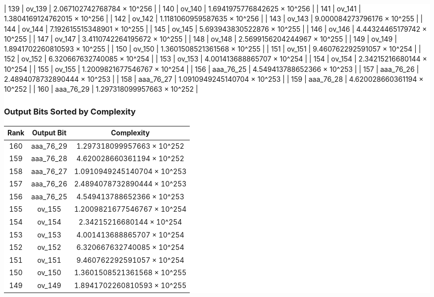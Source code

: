 | 139 | ov_139 | 2.067102742768784 × 10^256 |
| 140 | ov_140 | 1.6941975776842625 × 10^256 |
| 141 | ov_141 | 1.3804169124762015 × 10^256 |
| 142 | ov_142 | 1.1181060959587635 × 10^256 |
| 143 | ov_143 | 9.000084273796176 × 10^255 |
| 144 | ov_144 | 7.192615515348901 × 10^255 |
| 145 | ov_145 | 5.693943830522876 × 10^255 |
| 146 | ov_146 | 4.44324465179742 × 10^255 |
| 147 | ov_147 | 3.4110742264195672 × 10^255 |
| 148 | ov_148 | 2.5699156204244967 × 10^255 |
| 149 | ov_149 | 1.8941702260810593 × 10^255 |
| 150 | ov_150 | 1.3601508521361568 × 10^255 |
| 151 | ov_151 | 9.460762292591057 × 10^254 |
| 152 | ov_152 | 6.320667632740085 × 10^254 |
| 153 | ov_153 | 4.001413688865707 × 10^254 |
| 154 | ov_154 | 2.34215216680144 × 10^254 |
| 155 | ov_155 | 1.2009821677546767 × 10^254 |
| 156 | aaa_76_25 | 4.549413788652366 × 10^253 |
| 157 | aaa_76_26 | 2.4894078732890444 × 10^253 |
| 158 | aaa_76_27 | 1.0910949245140704 × 10^253 |
| 159 | aaa_76_28 | 4.620028660361194 × 10^252 |
| 160 | aaa_76_29 | 1.297318099957663 × 10^252 |

### Output Bits Sorted by Complexity

| Rank | Output Bit | Complexity |
|:----:|:----------:|:----------:|
| 160 | aaa_76_29 | 1.297318099957663 × 10^252 |
| 159 | aaa_76_28 | 4.620028660361194 × 10^252 |
| 158 | aaa_76_27 | 1.0910949245140704 × 10^253 |
| 157 | aaa_76_26 | 2.4894078732890444 × 10^253 |
| 156 | aaa_76_25 | 4.549413788652366 × 10^253 |
| 155 | ov_155 | 1.2009821677546767 × 10^254 |
| 154 | ov_154 | 2.34215216680144 × 10^254 |
| 153 | ov_153 | 4.001413688865707 × 10^254 |
| 152 | ov_152 | 6.320667632740085 × 10^254 |
| 151 | ov_151 | 9.460762292591057 × 10^254 |
| 150 | ov_150 | 1.3601508521361568 × 10^255 |
| 149 | ov_149 | 1.8941702260810593 × 10^255 |